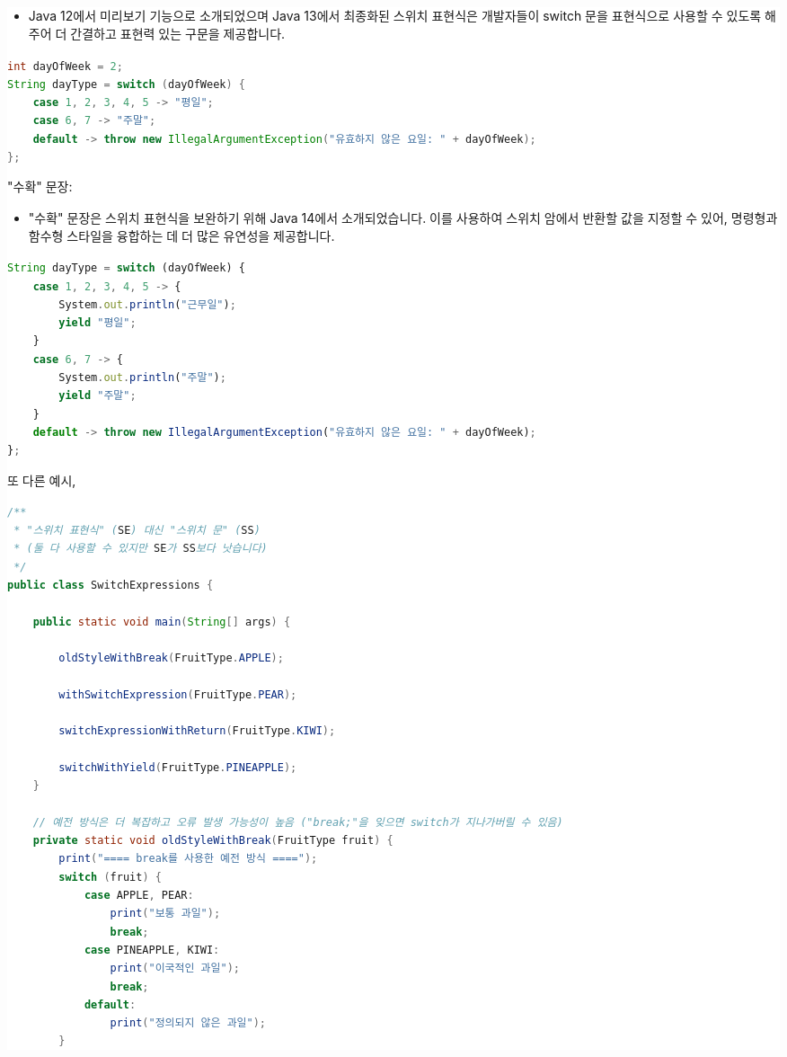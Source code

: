 - Java 12에서 미리보기 기능으로 소개되었으며 Java 13에서 최종화된 스위치 표현식은 개발자들이 switch 문을 표현식으로 사용할 수 있도록 해주어 더 간결하고 표현력 있는 구문을 제공합니다.

```java
int dayOfWeek = 2;
String dayType = switch (dayOfWeek) {
    case 1, 2, 3, 4, 5 -> "평일";
    case 6, 7 -> "주말";
    default -> throw new IllegalArgumentException("유효하지 않은 요일: " + dayOfWeek);
};
```

<div class="content-ad"></div>

"수확" 문장:

- "수확" 문장은 스위치 표현식을 보완하기 위해 Java 14에서 소개되었습니다. 이를 사용하여 스위치 암에서 반환할 값을 지정할 수 있어, 명령형과 함수형 스타일을 융합하는 데 더 많은 유연성을 제공합니다.

```js
String dayType = switch (dayOfWeek) {
    case 1, 2, 3, 4, 5 -> {
        System.out.println("근무일");
        yield "평일";
    }
    case 6, 7 -> {
        System.out.println("주말");
        yield "주말";
    }
    default -> throw new IllegalArgumentException("유효하지 않은 요일: " + dayOfWeek);
};
```

또 다른 예시,

<div class="content-ad"></div>

```java
/**
 * "스위치 표현식" (SE) 대신 "스위치 문" (SS)
 * (둘 다 사용할 수 있지만 SE가 SS보다 낫습니다)
 */
public class SwitchExpressions {

    public static void main(String[] args) {

        oldStyleWithBreak(FruitType.APPLE);

        withSwitchExpression(FruitType.PEAR);

        switchExpressionWithReturn(FruitType.KIWI);

        switchWithYield(FruitType.PINEAPPLE);
    }

    // 예전 방식은 더 복잡하고 오류 발생 가능성이 높음 ("break;"을 잊으면 switch가 지나가버릴 수 있음)
    private static void oldStyleWithBreak(FruitType fruit) {
        print("==== break를 사용한 예전 방식 ====");
        switch (fruit) {
            case APPLE, PEAR:
                print("보통 과일");
                break;
            case PINEAPPLE, KIWI:
                print("이국적인 과일");
                break;
            default:
                print("정의되지 않은 과일");
        }
```
